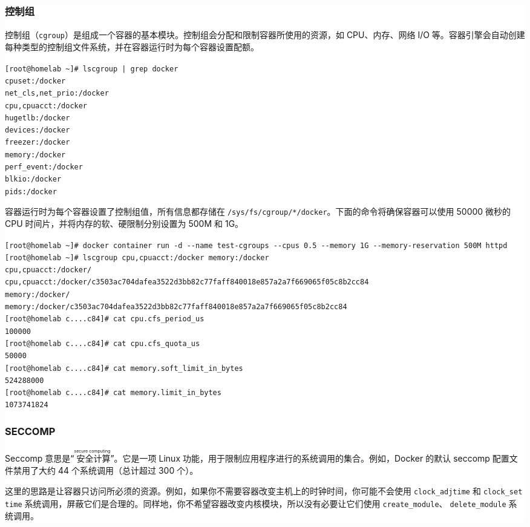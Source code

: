 ### 控制组


控制组（`cgroup`）是组成一个容器的基本模块。控制组会分配和限制容器所使用的资源，如 CPU、内存、网络 I/O 等。容器引擎会自动创建每种类型的控制组文件系统，并在容器运行时为每个容器设置配额。



```
[root@homelab ~]# lscgroup | grep docker
cpuset:/docker
net_cls,net_prio:/docker
cpu,cpuacct:/docker
hugetlb:/docker
devices:/docker
freezer:/docker
memory:/docker
perf_event:/docker
blkio:/docker
pids:/docker

```

容器运行时为每个容器设置了控制组值，所有信息都存储在 `/sys/fs/cgroup/*/docker`。下面的命令将确保容器可以使用 50000 微秒的 CPU 时间片，并将内存的软、硬限制分别设置为 500M 和 1G。



```
[root@homelab ~]# docker container run -d --name test-cgroups --cpus 0.5 --memory 1G --memory-reservation 500M httpd
[root@homelab ~]# lscgroup cpu,cpuacct:/docker memory:/docker
cpu,cpuacct:/docker/
cpu,cpuacct:/docker/c3503ac704dafea3522d3bb82c77faff840018e857a2a7f669065f05c8b2cc84
memory:/docker/
memory:/docker/c3503ac704dafea3522d3bb82c77faff840018e857a2a7f669065f05c8b2cc84
[root@homelab c....c84]# cat cpu.cfs_period_us 
100000
[root@homelab c....c84]# cat cpu.cfs_quota_us 
50000
[root@homelab c....c84]# cat memory.soft_limit_in_bytes 
524288000
[root@homelab c....c84]# cat memory.limit_in_bytes 
1073741824

```

### SECCOMP


Seccomp 意思是“<ruby> 安全计算 <rt>  secure computing </rt></ruby>”。它是一项 Linux 功能，用于限制应用程序进行的系统调用的集合。例如，Docker 的默认 seccomp 配置文件禁用了大约 44 个系统调用（总计超过 300 个）。


这里的思路是让容器只访问所必须的资源。例如，如果你不需要容器改变主机上的时钟时间，你可能不会使用 `clock_adjtime` 和 `clock_settime` 系统调用，屏蔽它们是合理的。同样地，你不希望容器改变内核模块，所以没有必要让它们使用 `create_module`、 `delete_module` 系统调用。
